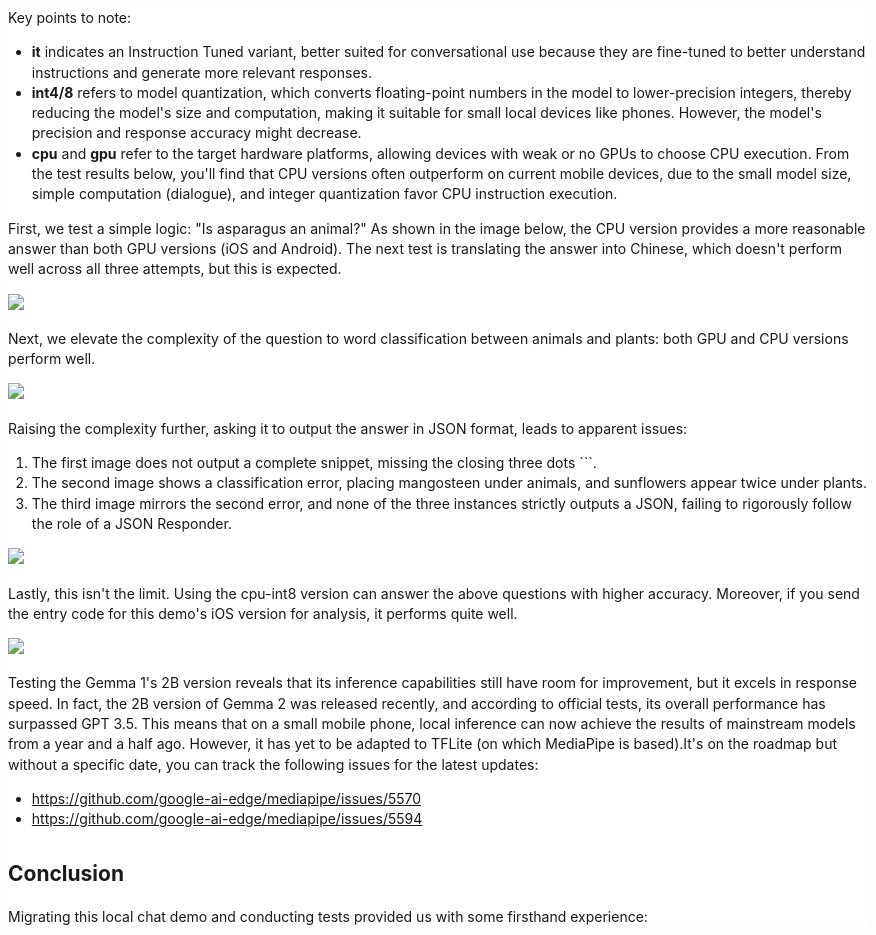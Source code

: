 Key points to note:

- **it** indicates an Instruction Tuned variant, better suited for conversational use because they are fine-tuned to better understand instructions and generate more relevant responses.
- **int4/8** refers to model quantization, which converts floating-point numbers in the model to lower-precision integers, thereby reducing the model's size and computation, making it suitable for small local devices like phones. However, the model's precision and response accuracy might decrease.
- **cpu** and **gpu** refer to the target hardware platforms, allowing devices with weak or no GPUs to choose CPU execution. From the test results below, you'll find that CPU versions often outperform on current mobile devices, due to the small model size, simple computation (dialogue), and integer quantization favor CPU instruction execution.

First, we test a simple logic: "Is asparagus an animal?" As shown in the image below, the CPU version provides a more reasonable answer than both GPU versions (iOS and Android). The next test is translating the answer into Chinese, which doesn't perform well across all three attempts, but this is expected.

![](https://2bab-images.lastmayday.com/202408-on-device-model-test-1.jpg?imageslim)

Next, we elevate the complexity of the question to word classification between animals and plants: both GPU and CPU versions perform well.

![](https://2bab-images.lastmayday.com/202408-on-device-model-test-2.jpg?imageslim)

Raising the complexity further, asking it to output the answer in JSON format, leads to apparent issues:

1. The first image does not output a complete snippet, missing the closing three dots ```.
2. The second image shows a classification error, placing mangosteen under animals, and sunflowers appear twice under plants.
3. The third image mirrors the second error, and none of the three instances strictly outputs a JSON, failing to rigorously follow the role of a JSON Responder.

![](https://2bab-images.lastmayday.com/202408-on-device-model-test-3.jpg?imageslim)

Lastly, this isn't the limit. Using the cpu-int8 version can answer the above questions with higher accuracy. Moreover, if you send the entry code for this demo's iOS version for analysis, it performs quite well.

![](https://2bab-images.lastmayday.com/202408-on-device-model-test-4.jpg?imageslim)

Testing the Gemma 1's 2B version reveals that its inference capabilities still have room for improvement, but it excels in response speed. In fact, the 2B version of Gemma 2 was released recently, and according to official tests, its overall performance has surpassed GPT 3.5. This means that on a small mobile phone, local inference can now achieve the results of mainstream models from a year and a half ago. However, it has yet to be adapted to TFLite (on which MediaPipe is based).It's on the roadmap but without a specific date, you can track the following issues for the latest updates:

- https://github.com/google-ai-edge/mediapipe/issues/5570
- https://github.com/google-ai-edge/mediapipe/issues/5594

## Conclusion

Migrating this local chat demo and conducting tests provided us with some firsthand experience:
